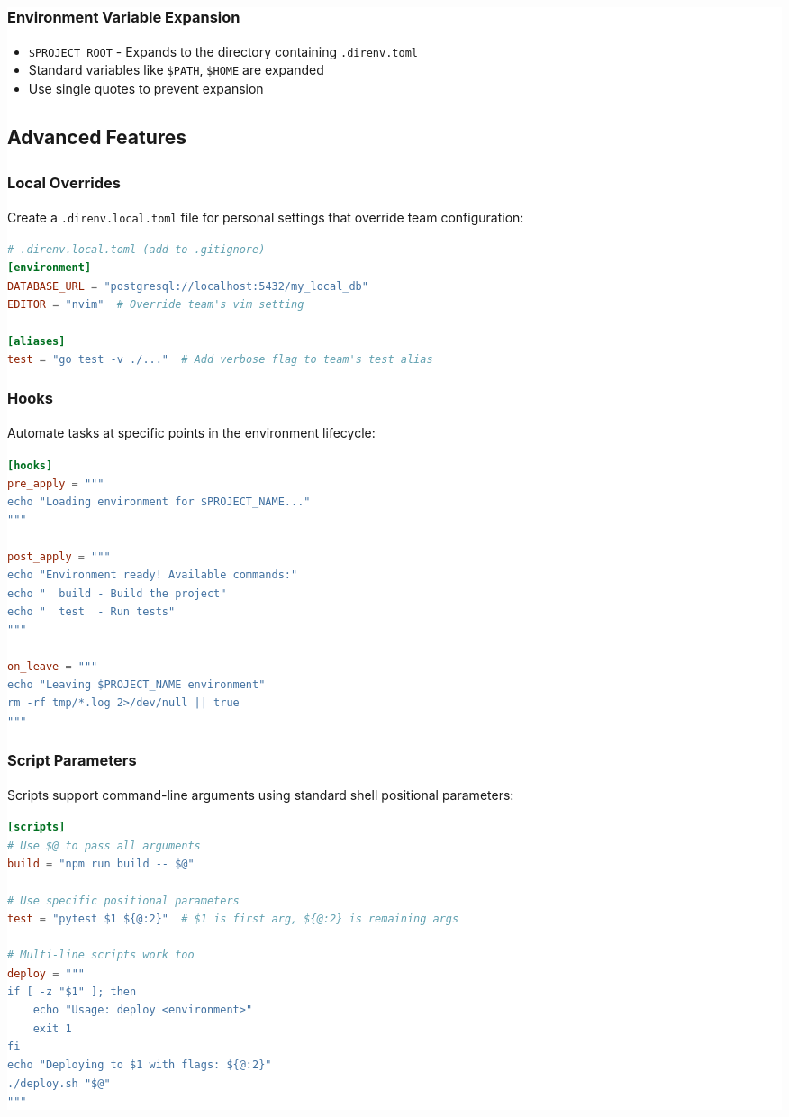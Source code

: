 ### Environment Variable Expansion

- `$PROJECT_ROOT` - Expands to the directory containing `.direnv.toml`
- Standard variables like `$PATH`, `$HOME` are expanded
- Use single quotes to prevent expansion

## Advanced Features

### Local Overrides

Create a `.direnv.local.toml` file for personal settings that override team configuration:

```toml
# .direnv.local.toml (add to .gitignore)
[environment]
DATABASE_URL = "postgresql://localhost:5432/my_local_db"
EDITOR = "nvim"  # Override team's vim setting

[aliases]
test = "go test -v ./..."  # Add verbose flag to team's test alias
```

### Hooks

Automate tasks at specific points in the environment lifecycle:

```toml
[hooks]
pre_apply = """
echo "Loading environment for $PROJECT_NAME..."
"""

post_apply = """
echo "Environment ready! Available commands:"
echo "  build - Build the project"
echo "  test  - Run tests"
"""

on_leave = """
echo "Leaving $PROJECT_NAME environment"
rm -rf tmp/*.log 2>/dev/null || true
"""
```

### Script Parameters

Scripts support command-line arguments using standard shell positional parameters:

```toml
[scripts]
# Use $@ to pass all arguments
build = "npm run build -- $@"

# Use specific positional parameters
test = "pytest $1 ${@:2}"  # $1 is first arg, ${@:2} is remaining args

# Multi-line scripts work too
deploy = """
if [ -z "$1" ]; then
    echo "Usage: deploy <environment>"
    exit 1
fi
echo "Deploying to $1 with flags: ${@:2}"
./deploy.sh "$@"
"""
```